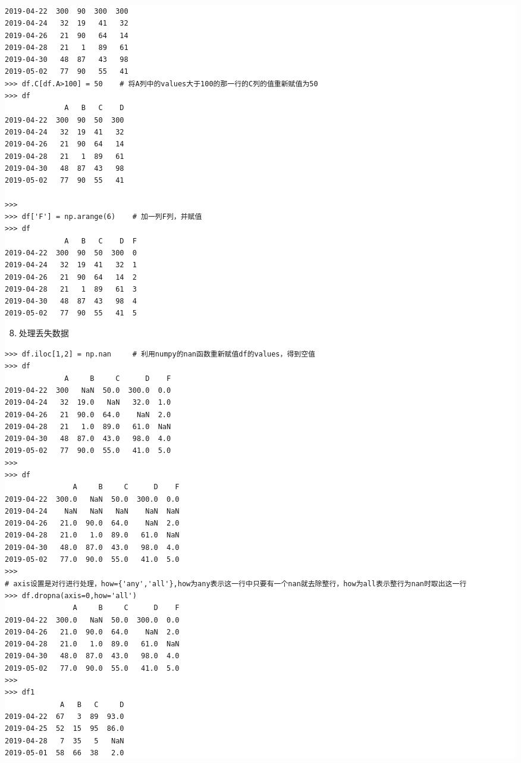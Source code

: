 ```
2019-04-22  300  90  300  300
2019-04-24   32  19   41   32
2019-04-26   21  90   64   14
2019-04-28   21   1   89   61
2019-04-30   48  87   43   98
2019-05-02   77  90   55   41
>>> df.C[df.A>100] = 50    # 将A列中的values大于100的那一行的C列的值重新赋值为50
>>> df
              A   B   C    D
2019-04-22  300  90  50  300
2019-04-24   32  19  41   32
2019-04-26   21  90  64   14
2019-04-28   21   1  89   61
2019-04-30   48  87  43   98
2019-05-02   77  90  55   41

>>>
>>> df['F'] = np.arange(6)    # 加一列F列，并赋值
>>> df
              A   B   C    D  F
2019-04-22  300  90  50  300  0
2019-04-24   32  19  41   32  1
2019-04-26   21  90  64   14  2
2019-04-28   21   1  89   61  3
2019-04-30   48  87  43   98  4
2019-05-02   77  90  55   41  5
```
   
   8. 处理丢失数据
```
>>> df.iloc[1,2] = np.nan     # 利用numpy的nan函数重新赋值df的values，得到空值
>>> df
              A     B     C      D    F
2019-04-22  300   NaN  50.0  300.0  0.0
2019-04-24   32  19.0   NaN   32.0  1.0
2019-04-26   21  90.0  64.0    NaN  2.0
2019-04-28   21   1.0  89.0   61.0  NaN
2019-04-30   48  87.0  43.0   98.0  4.0
2019-05-02   77  90.0  55.0   41.0  5.0
>>>
>>> df
                A     B     C      D    F
2019-04-22  300.0   NaN  50.0  300.0  0.0
2019-04-24    NaN   NaN   NaN    NaN  NaN
2019-04-26   21.0  90.0  64.0    NaN  2.0
2019-04-28   21.0   1.0  89.0   61.0  NaN
2019-04-30   48.0  87.0  43.0   98.0  4.0
2019-05-02   77.0  90.0  55.0   41.0  5.0
>>>
# axis设置是对行进行处理，how={'any','all'},how为any表示这一行中只要有一个nan就去除整行，how为all表示整行为nan时取出这一行
>>> df.dropna(axis=0,how='all')     
                A     B     C      D    F
2019-04-22  300.0   NaN  50.0  300.0  0.0
2019-04-26   21.0  90.0  64.0    NaN  2.0
2019-04-28   21.0   1.0  89.0   61.0  NaN
2019-04-30   48.0  87.0  43.0   98.0  4.0
2019-05-02   77.0  90.0  55.0   41.0  5.0
>>>
>>> df1
             A   B   C     D
2019-04-22  67   3  89  93.0
2019-04-25  52  15  95  86.0
2019-04-28   7  35   5   NaN
2019-05-01  58  66  38   2.0
```